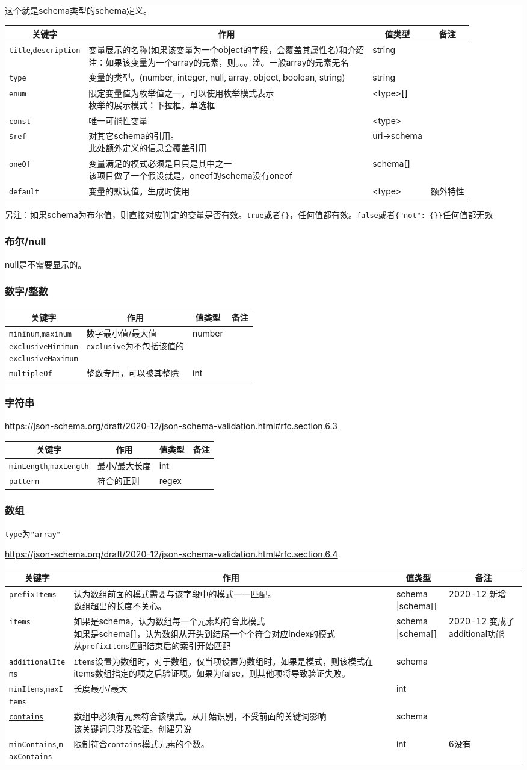 这个就是schema类型的schema定义。

| 关键字                | 作用                                                         | 值类型   | 备注     |
| --------------------- | ------------------------------------------------------------ | -------- | -------- |
| `title`,`description` | 变量展示的名称(如果该变量为一个object的字段，会覆盖其属性名)和介绍 <br />注：如果该变量为一个array的元素，则。。。淦。一般array的元素无名 | string   |          |
| `type`                | 变量的类型。(number, integer, null, array, object, boolean, string) | string   |          |
| `enum`              | 限定变量值为枚举值之一。可以使用枚举模式表示<br />枚举的展示模式：下拉框，单选框 | \<type\>[] |      |
| [`const`](https://json-schema.org/draft/2020-12/json-schema-validation.html#rfc.section.6.1.3) | 唯一可能性变量 | \<type> | |
| `$ref` | 对其它schema的引用。<br />此处额外定义的信息会覆盖引用 | uri->schema | |
| `oneOf` | 变量满足的模式必须是且只是其中之一<br />该项目做了一个假设就是，oneof的schema没有oneof | schema[] | |
| `default`             | 变量的默认值。生成时使用                                     | \<type\> | 额外特性 |



另注：如果schema为布尔值，则直接对应判定的变量是否有效。`true`或者`{}`，任何值都有效。`false`或者`{"not": {}}`任何值都无效

### 布尔/null

null是不需要显示的。

### 数字/整数

| 关键字                                                       | 作用                                             | 值类型 | 备注 |
| ------------------------------------------------------------ | ------------------------------------------------ | ------ | ---- |
| `mininum`,`maxinum`<br />`exclusiveMinimum`<br />`exclusiveMaximum` | 数字最小值/最大值<br />`exclusive`为不包括该值的 | number |      |
| `multipleOf`                                                 | 整数专用，可以被其整除                           | int    |      |




### 字符串

https://json-schema.org/draft/2020-12/json-schema-validation.html#rfc.section.6.3

| 关键字                  | 作用          | 值类型 | 备注 |
| ----------------------- | ------------- | ------ | ---- |
| `minLength`,`maxLength` | 最小/最大长度 | int    |      |
| `pattern`               | 符合的正则    | regex  |      |

### 数组

`type`为`"array"`

https://json-schema.org/draft/2020-12/json-schema-validation.html#rfc.section.6.4

| 关键字                                                       | 作用                                                         | 值类型            | 备注                         |
| ------------------------------------------------------------ | ------------------------------------------------------------ | ----------------- | ---------------------------- |
| [`prefixItems`](https://json-schema.org/draft/2020-12/json-schema-core.html#rfc.section.10.3.1.1) | 认为数组前面的模式需要与该字段中的模式一一匹配。<br />数组超出的长度不关心。 | schema \|schema[] | 2020-12 新增                 |
| `items`                                                      | 如果是schema，认为数组每一个元素均符合此模式<br />如果是schema[]，认为数组从开头到结尾一个个符合对应index的模式<br />从`prefixItems`匹配结束后的索引开始匹配 | schema \|schema[] | 2020-12 变成了additional功能 |
| `additionalItems`                                            | `items`设置为数组时，对于数组，仅当项设置为数组时。如果是模式，则该模式在items数组指定的项之后验证项。如果为false，则其他项将导致验证失败。 | schema            |                              |
| `minItems`,`maxItems`                                        | 长度最小/最大                                                | int               |                              |
| [`contains`](https://json-schema.org/draft/2020-12/json-schema-core.html#rfc.section.10.3.1.3) | 数组中必须有元素符合该模式。从开始识别，不受前面的关键词影响<br />该关键词只涉及验证。创建另说 | schema            |                              |
| `minContains`,`maxContains`                                  | 限制符合`contains`模式元素的个数。                           | int               | 6没有                        |
